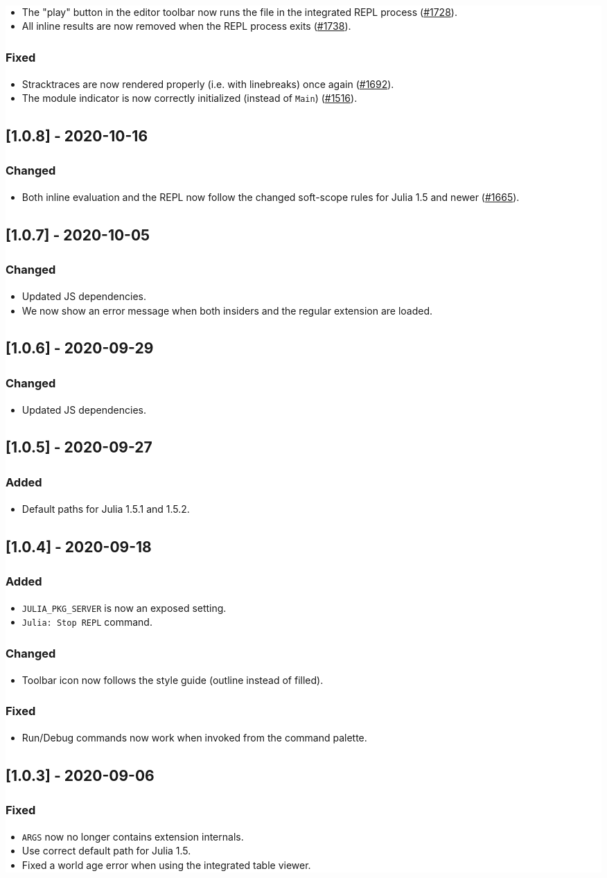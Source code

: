 * The "play" button in the editor toolbar now runs the file in the integrated REPL process ([#1728](https://github.com/julia-vscode/julia-vscode/pull/1728)).
* All inline results are now removed when the REPL process exits ([#1738](https://github.com/julia-vscode/julia-vscode/pull/1738)).

### Fixed
* Stracktraces are now rendered properly (i.e. with linebreaks) once again ([#1692](https://github.com/julia-vscode/julia-vscode/pull/1692)).
* The module indicator is now correctly initialized (instead of `Main`) ([#1516](https://github.com/julia-vscode/julia-vscode/pull/1516)).

## [1.0.8] - 2020-10-16
### Changed
* Both inline evaluation and the REPL now follow the changed soft-scope rules for Julia 1.5 and newer ([#1665](https://github.com/julia-vscode/julia-vscode/pull/1665)).

## [1.0.7] - 2020-10-05
### Changed
* Updated JS dependencies.
* We now show an error message when both insiders and the regular extension are loaded.

## [1.0.6] - 2020-09-29
### Changed
* Updated JS dependencies.

## [1.0.5] - 2020-09-27
### Added
* Default paths for Julia 1.5.1 and 1.5.2.

## [1.0.4] - 2020-09-18
### Added
* `JULIA_PKG_SERVER` is now an exposed setting.
* `Julia: Stop REPL` command.

### Changed
* Toolbar icon now follows the style guide (outline instead of filled).

### Fixed
* Run/Debug commands now work when invoked from the command palette.

## [1.0.3] - 2020-09-06
### Fixed
* `ARGS` now no longer contains extension internals.
* Use correct default path for Julia 1.5.
* Fixed a world age error when using the integrated table viewer.
